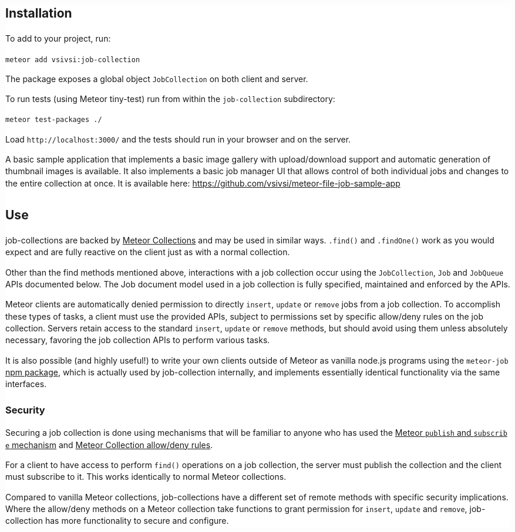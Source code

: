 ## Installation

To add to your project, run:

    meteor add vsivsi:job-collection

The package exposes a global object `JobCollection` on both client and server.

To run tests (using Meteor tiny-test) run from within the `job-collection` subdirectory:

    meteor test-packages ./

Load `http://localhost:3000/` and the tests should run in your browser and on the server.

A basic sample application that implements a basic image gallery with upload/download support and
automatic generation of thumbnail images is available. It also implements a basic job manager UI
that allows control of both individual jobs and changes to the entire collection at once. It is
available here: https://github.com/vsivsi/meteor-file-job-sample-app

## Use

job-collections are backed by [Meteor Collections](http://docs.meteor.com/#collections) and may be
used in similar ways. `.find()` and `.findOne()` work as you would expect and are fully reactive on
the client just as with a normal collection.

Other than the find methods mentioned above, interactions with a job collection occur using the
`JobCollection`, `Job` and `JobQueue` APIs documented below. The Job document model used in a job
collection is fully specified, maintained and enforced by the APIs.

Meteor clients are automatically denied permission to directly `insert`, `update` or `remove` jobs
from a job collection. To accomplish these types of tasks, a client must use the provided APIs,
subject to permissions set by specific allow/deny rules on the job collection. Servers retain access
to the standard `insert`, `update` or `remove` methods, but should avoid using them unless
absolutely necessary, favoring the job collection APIs to perform various tasks.

It is also possible (and highly useful!) to write your own clients outside of Meteor as vanilla
node.js programs using the `meteor-job` [npm package](https://www.npmjs.org/package/meteor-job),
which is actually used by job-collection internally, and implements essentially identical
functionality via the same interfaces.

### Security

Securing a job collection is done using mechanisms that will be familiar to anyone who has used the
[Meteor `publish` and `subscribe` mechanism](http://docs.meteor.com/#publishandsubscribe) and
[Meteor Collection allow/deny rules](http://docs.meteor.com/#allow).

For a client to have access to perform `find()` operations on a job collection, the server must
publish the collection and the client must subscribe to it. This works identically to normal Meteor
collections.

Compared to vanilla Meteor collections, job-collections have a  different set of remote methods with
specific security implications. Where the allow/deny methods on a Meteor collection take functions
to grant permission for `insert`, `update` and `remove`, job-collection has more functionality to
secure and configure.
